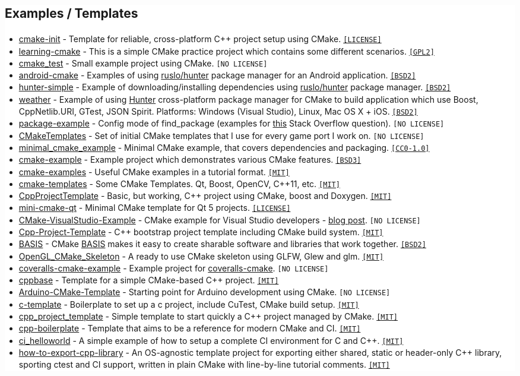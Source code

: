 ## Examples / Templates

* [cmake-init](https://github.com/cginternals/cmake-init) - Template for reliable, cross-platform C++ project setup using CMake. [```[LICENSE]```](https://github.com/cginternals/cmake-init/blob/master/LICENSE)
* [learning-cmake](https://github.com/Akagi201/learning-cmake) - This is a simple CMake practice project which contains some different scenarios. [```[GPL2]```][GPL2]
* [cmake_test](https://github.com/skebanga/cmake_test) - Small example project using CMake. ```[NO LICENSE]```
* [android-cmake](https://github.com/forexample/android-cmake) - Examples of using [ruslo/hunter](https://github.com/ruslo/hunter) package manager for an Android application. [```[BSD2]```][BSD-2-Clause]
* [hunter-simple](https://github.com/forexample/hunter-simple) - Example of downloading/installing dependencies using [ruslo/hunter](https://github.com/ruslo/hunter) package manager. [```[BSD2]```][BSD-2-Clause]
* [weather](https://github.com/ruslo/weather) - Example of using [Hunter](http://github.com/ruslo/hunter) cross-platform package manager for CMake to build application which use Boost, CppNetlib.URI, GTest, JSON Spirit. Platforms: Windows (Visual Studio), Linux, Mac OS X + iOS. [```[BSD2]```][BSD-2-Clause]
* [package-example](https://github.com/forexample/package-example) - Config mode of find_package (examples for [this](http://stackoverflow.com/questions/20746936/cmake-of-what-use-is-find-package-if-you-need-to-specify-cmake-module-path-an) Stack Overflow question). ```[NO LICENSE]```
* [CMakeTemplates](https://github.com/OutOfOrder/CMakeTemplates) - Set of initial CMake templates that I use for every game port I work on. ```[NO LICENSE]```
* [minimal_cmake_example](https://github.com/krux02/minimal_cmake_example) - Minimal CMake example, that covers dependencies and packaging. [```[CC0-1.0]```][CC0-1.0]
* [cmake-example](https://github.com/bast/cmake-example) - Example project which demonstrates various CMake features. [```[BSD3]```][BSD-3-Clause]
* [cmake-examples](https://github.com/ttroy50/cmake-examples) - Useful CMake examples in a tutorial format. [```[MIT]```][MIT]
* [cmake-templates](https://github.com/district10/cmake-templates) - Some CMake Templates. Qt, Boost, OpenCV, C++11, etc. [```[MIT]```][MIT]
* [CppProjectTemplate](https://github.com/Barthelemy/CppProjectTemplate) - Basic, but working, C++ project using CMake, boost and Doxygen. [```[MIT]```][MIT]
* [mini-cmake-qt](https://github.com/euler0/mini-cmake-qt) - Minimal CMake template for Qt 5 projects. [```[LICENSE]```](https://github.com/euler0/mini-cmake-qt/blob/master/LICENSE)
* [CMake-VisualStudio-Example](https://github.com/cognitivewaves/CMake-VisualStudio-Example) - CMake example for Visual Studio developers - [blog post](http://cognitivewaves.wordpress.com/cmake-and-visual-studio/). ```[NO LICENSE]```
* [Cpp-Project-Template](https://github.com/NewProggie/Cpp-Project-Template) - C++ bootstrap project template including CMake build system. [```[MIT]```][MIT]
* [BASIS](https://github.com/cmake-basis/BASIS) - CMake [BASIS](https://cmake-basis.github.io) makes it easy to create sharable software and libraries that work together. [```[BSD2]```][BSD-2-Clause]
* [OpenGL_CMake_Skeleton](https://github.com/ArthurSonzogni/OpenGL_CMake_Skeleton) -  A ready to use CMake skeleton using GLFW, Glew and glm. [```[MIT]```][MIT]
* [coveralls-cmake-example](https://github.com/JoakimSoderberg/coveralls-cmake-example) - Example project for [coveralls-cmake](https://github.com/JoakimSoderberg/coveralls-cmake). ```[NO LICENSE]```
* [cppbase](https://github.com/kartikkumar/cppbase) - Template for a simple CMake-based C++ project. [```[MIT]```][MIT]
* [Arduino-CMake-Template](https://github.com/maxbader/Arduino-CMake-Template) - Starting point for Arduino development using CMake. ```[NO LICENSE]```
* [c-template](https://github.com/fletcher/c-template) - Boilerplate to set up a c project, include CuTest, CMake build setup. [```[MIT]```][MIT]
* [cpp_project_template](https://github.com/duckie/cpp_project_template) - Simple template to start quickly a C++ project managed by CMake. [```[MIT]```][MIT]
* [cpp-boilerplate](https://github.com/Lectem/cpp-boilerplate) - Template that aims to be a reference for modern CMake and CI. [```[MIT]```][MIT]
* [ci_helloworld](https://github.com/ainfosec/ci_helloworld) - A simple example of how to setup a complete CI environment for C and C++. [```[MIT]```][MIT]
* [how-to-export-cpp-library](https://github.com/robotology/how-to-export-cpp-library) - An OS-agnostic template project for exporting either shared, static or header-only C++ library, sporting ctest and CI support, written in plain CMake with line-by-line tutorial comments. [```[MIT]```][MIT]

[ISC]: https://opensource.org/licenses/ISC
[GPL]: https://www.gnu.org/licenses/gpl-3.0.html
[GPL2]: https://www.gnu.org/licenses/old-licenses/gpl-2.0.html
[LGPL]: https://www.gnu.org/licenses/lgpl-3.0.en.html
[MIT]: https://opensource.org/licenses/MIT
[BOOST]: http://www.boost.org/LICENSE_1_0.txt
[BSD-2-Clause]: https://opensource.org/licenses/BSD-2-Clause
[BSD-3-Clause]: https://opensource.org/licenses/BSD-3-Clause
[APACHE2]: http://www.apache.org/licenses/LICENSE-2.0
[CC0-1.0]: https://creativecommons.org/publicdomain/zero/1.0/
[MPL]: https://www.mozilla.org/en-US/MPL/2.0/
[UNLICENSE]: https://unlicense.org/